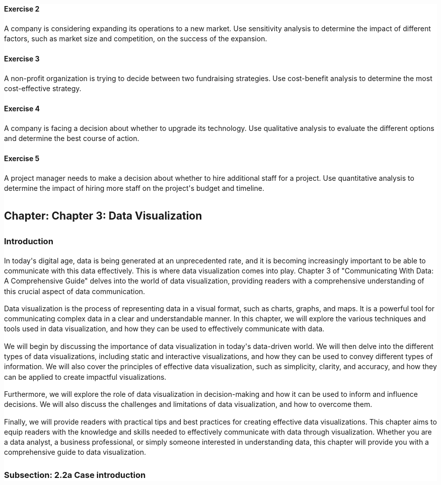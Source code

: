 #### Exercise 2
A company is considering expanding its operations to a new market. Use sensitivity analysis to determine the impact of different factors, such as market size and competition, on the success of the expansion.

#### Exercise 3
A non-profit organization is trying to decide between two fundraising strategies. Use cost-benefit analysis to determine the most cost-effective strategy.

#### Exercise 4
A company is facing a decision about whether to upgrade its technology. Use qualitative analysis to evaluate the different options and determine the best course of action.

#### Exercise 5
A project manager needs to make a decision about whether to hire additional staff for a project. Use quantitative analysis to determine the impact of hiring more staff on the project's budget and timeline.

## Chapter: Chapter 3: Data Visualization

### Introduction

In today's digital age, data is being generated at an unprecedented rate, and it is becoming increasingly important to be able to communicate with this data effectively. This is where data visualization comes into play. Chapter 3 of "Communicating With Data: A Comprehensive Guide" delves into the world of data visualization, providing readers with a comprehensive understanding of this crucial aspect of data communication.

Data visualization is the process of representing data in a visual format, such as charts, graphs, and maps. It is a powerful tool for communicating complex data in a clear and understandable manner. In this chapter, we will explore the various techniques and tools used in data visualization, and how they can be used to effectively communicate with data.

We will begin by discussing the importance of data visualization in today's data-driven world. We will then delve into the different types of data visualizations, including static and interactive visualizations, and how they can be used to convey different types of information. We will also cover the principles of effective data visualization, such as simplicity, clarity, and accuracy, and how they can be applied to create impactful visualizations.

Furthermore, we will explore the role of data visualization in decision-making and how it can be used to inform and influence decisions. We will also discuss the challenges and limitations of data visualization, and how to overcome them.

Finally, we will provide readers with practical tips and best practices for creating effective data visualizations. This chapter aims to equip readers with the knowledge and skills needed to effectively communicate with data through visualization. Whether you are a data analyst, a business professional, or simply someone interested in understanding data, this chapter will provide you with a comprehensive guide to data visualization.




### Subsection: 2.2a Case introduction
